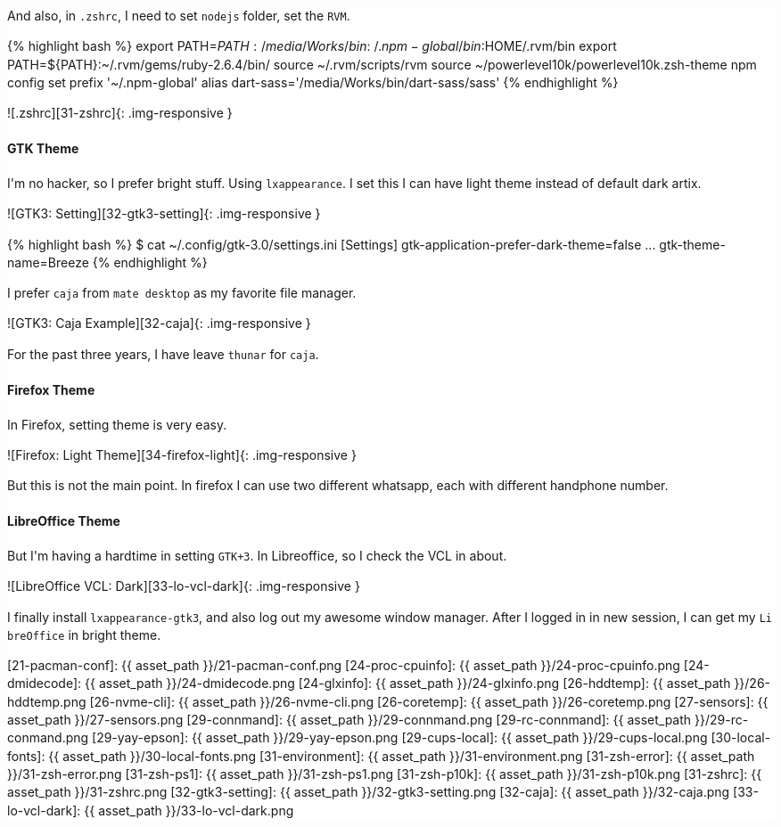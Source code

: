 And also, in `.zshrc`,
I need to set `nodejs` folder, set the `RVM`.

{% highlight bash %}
export PATH=$PATH:/media/Works/bin:~/.npm-global/bin:$HOME/.rvm/bin
export PATH=${PATH}:~/.rvm/gems/ruby-2.6.4/bin/
source ~/.rvm/scripts/rvm
source ~/powerlevel10k/powerlevel10k.zsh-theme
npm config set prefix '~/.npm-global'
alias dart-sass='/media/Works/bin/dart-sass/sass'
{% endhighlight %}

![.zshrc][31-zshrc]{: .img-responsive }

#### GTK Theme

I'm no hacker, so I prefer bright stuff.
Using `lxappearance`.
I set this I can have light theme instead of default dark artix.

![GTK3: Setting][32-gtk3-setting]{: .img-responsive }

{% highlight bash %}
$ cat ~/.config/gtk-3.0/settings.ini
[Settings]
gtk-application-prefer-dark-theme=false
...
gtk-theme-name=Breeze
{% endhighlight %}

I prefer `caja` from `mate desktop` as my favorite file manager.

![GTK3: Caja Example][32-caja]{: .img-responsive }

For the past three years, I have leave `thunar` for `caja`.

#### Firefox Theme

In Firefox, setting theme is very easy.

![Firefox: Light Theme][34-firefox-light]{: .img-responsive }

But this is not the main point.
In firefox I can use two different whatsapp,
each with different handphone number.

#### LibreOffice Theme

But I'm having a hardtime in setting `GTK+3`.
In Libreoffice, so I check the VCL in about.

![LibreOffice VCL: Dark][33-lo-vcl-dark]{: .img-responsive }

I finally install `lxappearance-gtk3`,
and also log out my awesome window manager.
After I logged in in new session,
I can get my `LibreOffice` in bright theme.


[//]: <> ( -- -- -- links below -- -- -- )
[local-whats-next]: /system/2022/09/03/artix-03.html
[repository]:      https://wiki.artixlinux.org/Main/Repositories#Arch_repositories
[21-pacman-conf]:  {{ asset_path }}/21-pacman-conf.png
[24-proc-cpuinfo]: {{ asset_path }}/24-proc-cpuinfo.png
[24-dmidecode]:    {{ asset_path }}/24-dmidecode.png
[24-glxinfo]:      {{ asset_path }}/24-glxinfo.png
[26-hddtemp]:      {{ asset_path }}/26-hddtemp.png
[26-nvme-cli]:     {{ asset_path }}/26-nvme-cli.png
[26-coretemp]:     {{ asset_path }}/26-coretemp.png
[27-sensors]:      {{ asset_path }}/27-sensors.png
[29-connmand]:     {{ asset_path }}/29-connmand.png
[29-rc-connmand]:  {{ asset_path }}/29-rc-conmand.png
[29-yay-epson]:    {{ asset_path }}/29-yay-epson.png
[29-cups-local]:   {{ asset_path }}/29-cups-local.png
[30-local-fonts]:  {{ asset_path }}/30-local-fonts.png
[31-environment]:  {{ asset_path }}/31-environment.png
[31-zsh-error]:    {{ asset_path }}/31-zsh-error.png
[31-zsh-ps1]:      {{ asset_path }}/31-zsh-ps1.png
[31-zsh-p10k]:     {{ asset_path }}/31-zsh-p10k.png
[31-zshrc]:        {{ asset_path }}/31-zshrc.png
[32-gtk3-setting]: {{ asset_path }}/32-gtk3-setting.png
[32-caja]:         {{ asset_path }}/32-caja.png
[33-lo-vcl-dark]:  {{ asset_path }}/33-lo-vcl-dark.png